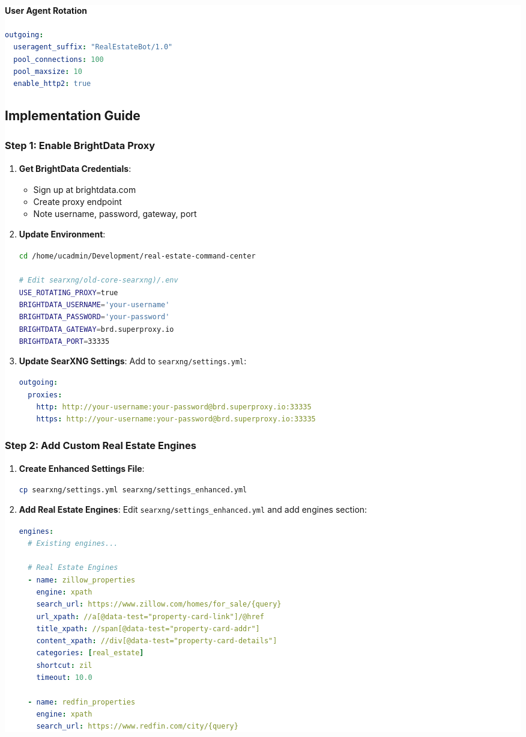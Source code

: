 #### User Agent Rotation
```yaml
outgoing:
  useragent_suffix: "RealEstateBot/1.0"
  pool_connections: 100
  pool_maxsize: 10
  enable_http2: true
```

## Implementation Guide

### Step 1: Enable BrightData Proxy

1. **Get BrightData Credentials**:
   - Sign up at brightdata.com
   - Create proxy endpoint
   - Note username, password, gateway, port

2. **Update Environment**:
   ```bash
   cd /home/ucadmin/Development/real-estate-command-center
   
   # Edit searxng/old-core-searxng)/.env
   USE_ROTATING_PROXY=true
   BRIGHTDATA_USERNAME='your-username'
   BRIGHTDATA_PASSWORD='your-password'
   BRIGHTDATA_GATEWAY=brd.superproxy.io
   BRIGHTDATA_PORT=33335
   ```

3. **Update SearXNG Settings**:
   Add to `searxng/settings.yml`:
   ```yaml
   outgoing:
     proxies:
       http: http://your-username:your-password@brd.superproxy.io:33335
       https: http://your-username:your-password@brd.superproxy.io:33335
   ```

### Step 2: Add Custom Real Estate Engines

1. **Create Enhanced Settings File**:
   ```bash
   cp searxng/settings.yml searxng/settings_enhanced.yml
   ```

2. **Add Real Estate Engines**:
   Edit `searxng/settings_enhanced.yml` and add engines section:
   ```yaml
   engines:
     # Existing engines...
     
     # Real Estate Engines
     - name: zillow_properties
       engine: xpath
       search_url: https://www.zillow.com/homes/for_sale/{query}
       url_xpath: //a[@data-test="property-card-link"]/@href
       title_xpath: //span[@data-test="property-card-addr"]
       content_xpath: //div[@data-test="property-card-details"]
       categories: [real_estate]
       shortcut: zil
       timeout: 10.0
       
     - name: redfin_properties
       engine: xpath
       search_url: https://www.redfin.com/city/{query}
   ```